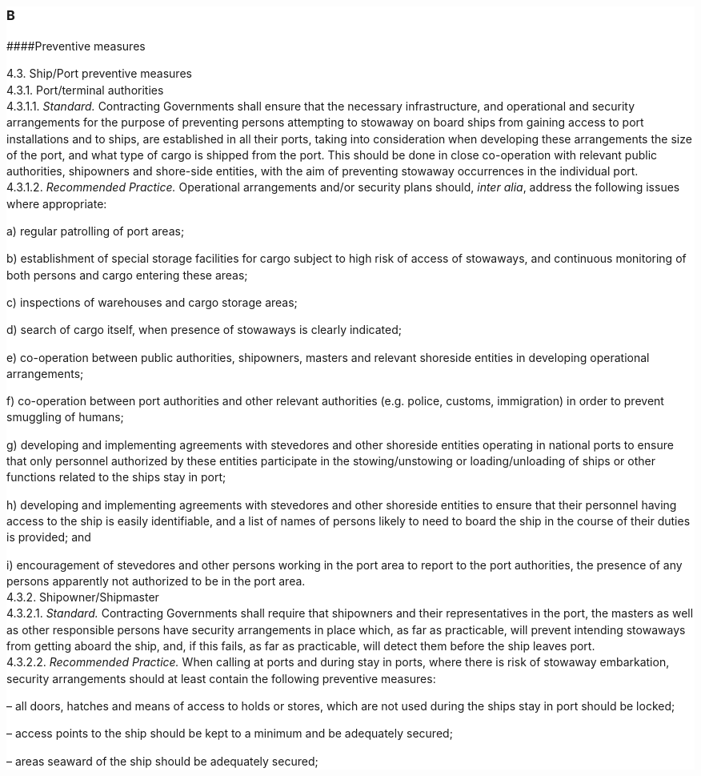 ### B  

####Preventive measures

4.3.  Ship/Port preventive measures   
4.3.1.  Port/terminal authorities   
4.3.1.1.   *Standard.* Contracting Governments shall ensure that the necessary infrastructure, and operational and security arrangements for the purpose of preventing persons attempting to stowaway on board ships from gaining access to port installations and to ships, are established in all their ports, taking into consideration when developing these arrangements the size of the port, and what type of cargo is shipped from the port. This should be done in close co-operation with relevant public authorities, shipowners and shore-side entities, with the aim of preventing stowaway occurrences in the individual port.   
4.3.1.2.   *Recommended Practice.* Operational arrangements and/or security plans should, *inter alia*, address the following issues where appropriate: 

a) regular patrolling of port areas;  

b) establishment of special storage facilities for cargo subject to high risk of access of stowaways, and continuous monitoring of both persons and cargo entering these areas;  

c) inspections of warehouses and cargo storage areas;  

d) search of cargo itself, when presence of stowaways is clearly indicated;  

e) co-operation between public authorities, shipowners, masters and relevant shoreside entities in developing operational arrangements;  

f) co-operation between port authorities and other relevant authorities (e.g. police, customs, immigration) in order to prevent smuggling of humans;  

g) developing and implementing agreements with stevedores and other shoreside entities operating in national ports to ensure that only personnel authorized by these entities participate in the stowing/unstowing or loading/unloading of ships or other functions related to the ships stay in port;  

h) developing and implementing agreements with stevedores and other shoreside entities to ensure that their personnel having access to the ship is easily identifiable, and a list of names of persons likely to need to board the ship in the course of their duties is provided; and  

i) encouragement of stevedores and other persons working in the port area to report to the port authorities, the presence of any persons apparently not authorized to be in the port area.     
4.3.2.  Shipowner/Shipmaster   
4.3.2.1.   *Standard.* Contracting Governments shall require that shipowners and their representatives in the port, the masters as well as other responsible persons have security arrangements in place which, as far as practicable, will prevent intending stowaways from getting aboard the ship, and, if this fails, as far as practicable, will detect them before the ship leaves port.   
4.3.2.2.   *Recommended Practice.* When calling at ports and during stay in ports, where there is risk of stowaway embarkation, security arrangements should at least contain the following preventive measures: 

– all doors, hatches and means of access to holds or stores, which are not used during the ships stay in port should be locked;  

– access points to the ship should be kept to a minimum and be adequately secured;  

– areas seaward of the ship should be adequately secured;  
